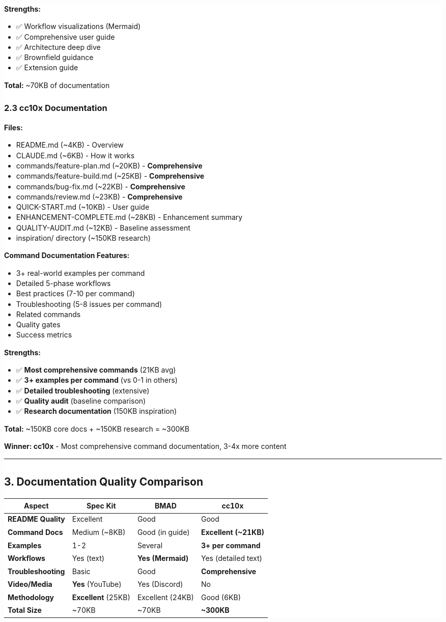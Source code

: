 **Strengths:**
- ✅ Workflow visualizations (Mermaid)
- ✅ Comprehensive user guide
- ✅ Architecture deep dive
- ✅ Brownfield guidance
- ✅ Extension guide

**Total:** ~70KB of documentation

### 2.3 cc10x Documentation

**Files:**
- README.md (~4KB) - Overview
- CLAUDE.md (~6KB) - How it works
- commands/feature-plan.md (~20KB) - **Comprehensive**
- commands/feature-build.md (~25KB) - **Comprehensive**
- commands/bug-fix.md (~22KB) - **Comprehensive**
- commands/review.md (~23KB) - **Comprehensive**
- QUICK-START.md (~10KB) - User guide
- ENHANCEMENT-COMPLETE.md (~28KB) - Enhancement summary
- QUALITY-AUDIT.md (~12KB) - Baseline assessment
- inspiration/ directory (~150KB research)

**Command Documentation Features:**
- 3+ real-world examples per command
- Detailed 5-phase workflows
- Best practices (7-10 per command)
- Troubleshooting (5-8 issues per command)
- Related commands
- Quality gates
- Success metrics

**Strengths:**
- ✅ **Most comprehensive commands** (21KB avg)
- ✅ **3+ examples per command** (vs 0-1 in others)
- ✅ **Detailed troubleshooting** (extensive)
- ✅ **Quality audit** (baseline comparison)
- ✅ **Research documentation** (150KB inspiration)

**Total:** ~150KB core docs + ~150KB research = ~300KB

**Winner: cc10x** - Most comprehensive command documentation, 3-4x more content

---

## 3. Documentation Quality Comparison

| Aspect | Spec Kit | BMAD | cc10x |
|--------|----------|------|-------|
| **README Quality** | Excellent | Good | Good |
| **Command Docs** | Medium (~8KB) | Good (in guide) | **Excellent (~21KB)** |
| **Examples** | 1-2 | Several | **3+ per command** |
| **Workflows** | Yes (text) | **Yes (Mermaid)** | Yes (detailed text) |
| **Troubleshooting** | Basic | Good | **Comprehensive** |
| **Video/Media** | **Yes** (YouTube) | Yes (Discord) | No |
| **Methodology** | **Excellent** (25KB) | Excellent (24KB) | Good (6KB) |
| **Total Size** | ~70KB | ~70KB | **~300KB** |
